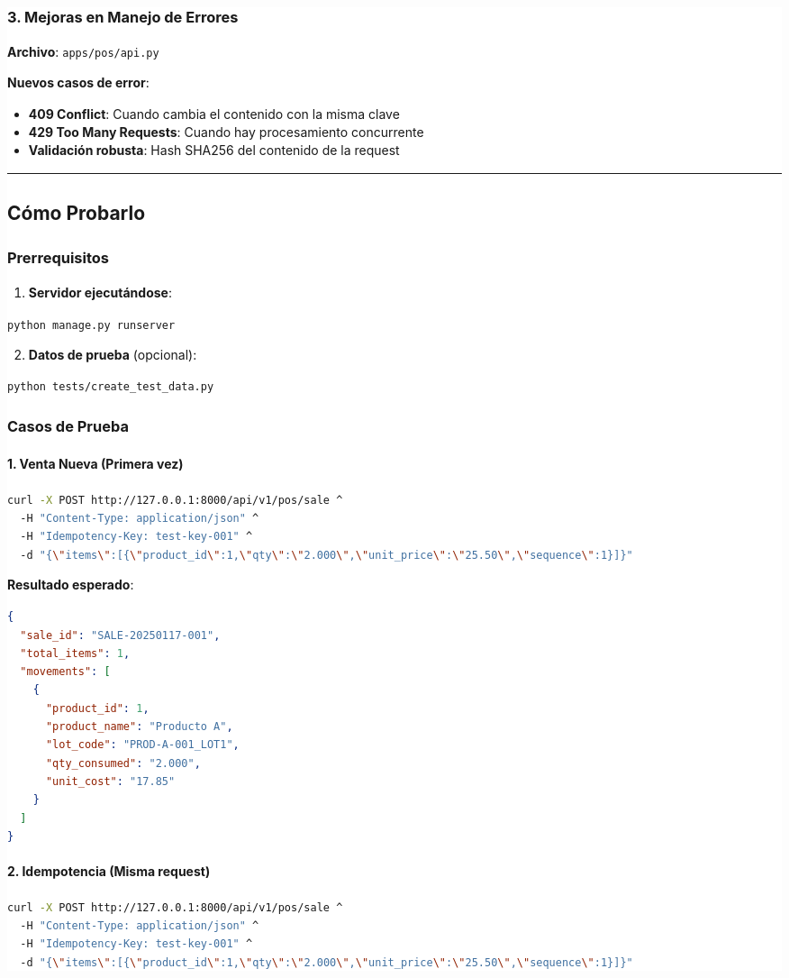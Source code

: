 ### 3. Mejoras en Manejo de Errores

**Archivo**: `apps/pos/api.py`

**Nuevos casos de error**:
- **409 Conflict**: Cuando cambia el contenido con la misma clave
- **429 Too Many Requests**: Cuando hay procesamiento concurrente
- **Validación robusta**: Hash SHA256 del contenido de la request

---

## Cómo Probarlo

### Prerrequisitos

1. **Servidor ejecutándose**:
```bash
python manage.py runserver
```

2. **Datos de prueba** (opcional):
```bash
python tests/create_test_data.py
```

### Casos de Prueba

#### 1. Venta Nueva (Primera vez)
```bash
curl -X POST http://127.0.0.1:8000/api/v1/pos/sale ^
  -H "Content-Type: application/json" ^
  -H "Idempotency-Key: test-key-001" ^
  -d "{\"items\":[{\"product_id\":1,\"qty\":\"2.000\",\"unit_price\":\"25.50\",\"sequence\":1}]}"
```

**Resultado esperado**:
```json
{
  "sale_id": "SALE-20250117-001",
  "total_items": 1,
  "movements": [
    {
      "product_id": 1,
      "product_name": "Producto A",
      "lot_code": "PROD-A-001_LOT1",
      "qty_consumed": "2.000",
      "unit_cost": "17.85"
    }
  ]
}
```

#### 2. Idempotencia (Misma request)
```bash
curl -X POST http://127.0.0.1:8000/api/v1/pos/sale ^
  -H "Content-Type: application/json" ^
  -H "Idempotency-Key: test-key-001" ^
  -d "{\"items\":[{\"product_id\":1,\"qty\":\"2.000\",\"unit_price\":\"25.50\",\"sequence\":1}]}"
```

